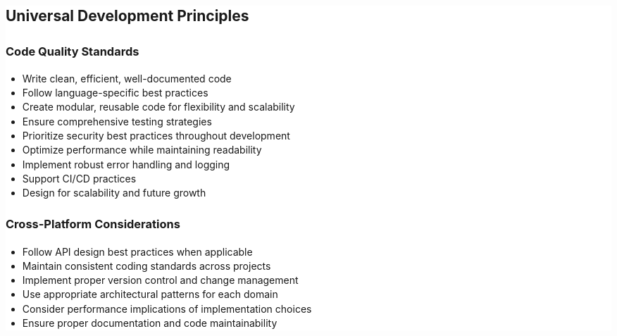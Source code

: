 ## Universal Development Principles

### Code Quality Standards
- Write clean, efficient, well-documented code
- Follow language-specific best practices
- Create modular, reusable code for flexibility and scalability
- Ensure comprehensive testing strategies
- Prioritize security best practices throughout development
- Optimize performance while maintaining readability
- Implement robust error handling and logging
- Support CI/CD practices
- Design for scalability and future growth

### Cross-Platform Considerations
- Follow API design best practices when applicable
- Maintain consistent coding standards across projects
- Implement proper version control and change management
- Use appropriate architectural patterns for each domain
- Consider performance implications of implementation choices
- Ensure proper documentation and code maintainability
